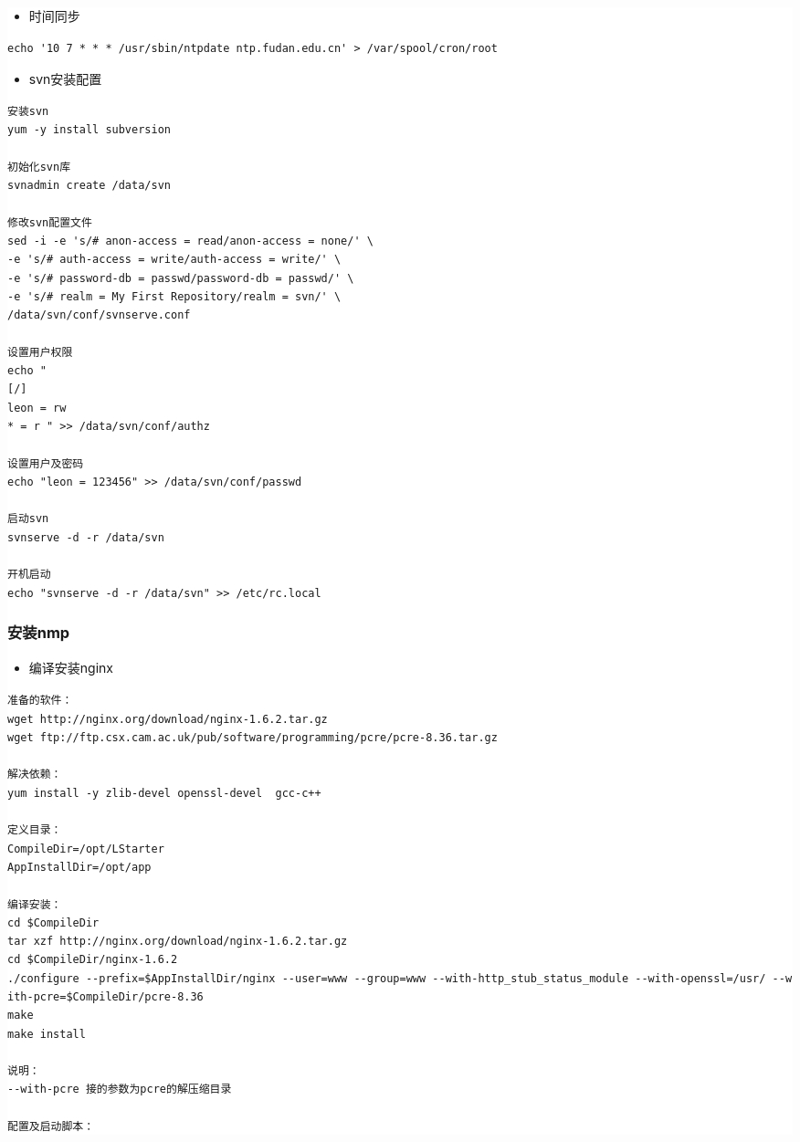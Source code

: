 
- 时间同步  
```
echo '10 7 * * * /usr/sbin/ntpdate ntp.fudan.edu.cn' > /var/spool/cron/root
```

- svn安装配置

```
安装svn
yum -y install subversion

初始化svn库
svnadmin create /data/svn

修改svn配置文件
sed -i -e 's/# anon-access = read/anon-access = none/' \
-e 's/# auth-access = write/auth-access = write/' \
-e 's/# password-db = passwd/password-db = passwd/' \
-e 's/# realm = My First Repository/realm = svn/' \
/data/svn/conf/svnserve.conf

设置用户权限
echo "
[/]
leon = rw
* = r " >> /data/svn/conf/authz

设置用户及密码
echo "leon = 123456" >> /data/svn/conf/passwd

启动svn
svnserve -d -r /data/svn

开机启动
echo "svnserve -d -r /data/svn" >> /etc/rc.local
```

### 安装nmp
- 编译安装nginx

```
准备的软件：
wget http://nginx.org/download/nginx-1.6.2.tar.gz
wget ftp://ftp.csx.cam.ac.uk/pub/software/programming/pcre/pcre-8.36.tar.gz

解决依赖：
yum install -y zlib-devel openssl-devel  gcc-c++

定义目录：
CompileDir=/opt/LStarter
AppInstallDir=/opt/app

编译安装：
cd $CompileDir
tar xzf http://nginx.org/download/nginx-1.6.2.tar.gz
cd $CompileDir/nginx-1.6.2
./configure --prefix=$AppInstallDir/nginx --user=www --group=www --with-http_stub_status_module --with-openssl=/usr/ --with-pcre=$CompileDir/pcre-8.36
make
make install

说明：
--with-pcre 接的参数为pcre的解压缩目录

配置及启动脚本：
```